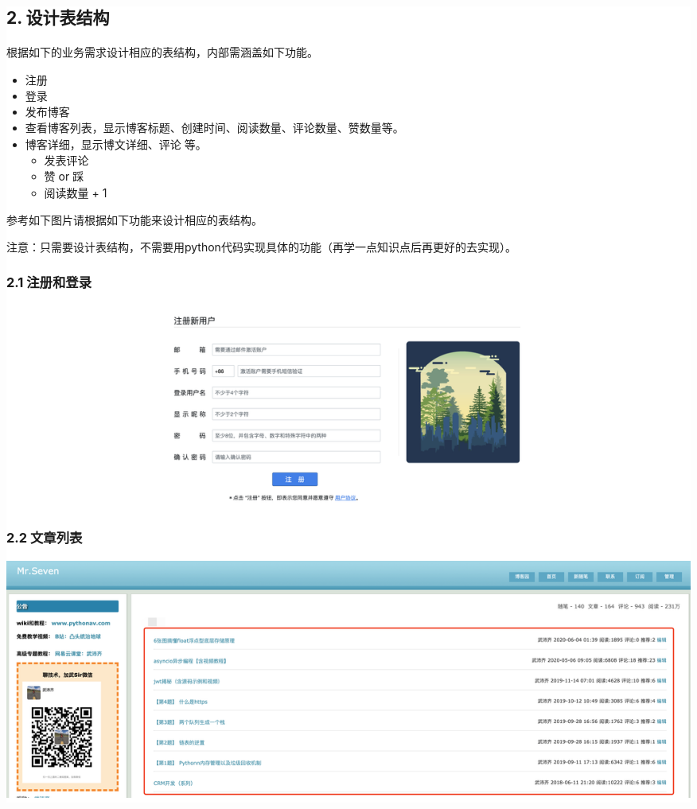 



## 2. 设计表结构

根据如下的业务需求设计相应的表结构，内部需涵盖如下功能。

- 注册
- 登录
- 发布博客
- 查看博客列表，显示博客标题、创建时间、阅读数量、评论数量、赞数量等。
- 博客详细，显示博文详细、评论 等。
  - 发表评论
  - 赞 or 踩
  - 阅读数量 + 1

参考如下图片请根据如下功能来设计相应的表结构。



注意：只需要设计表结构，不需要用python代码实现具体的功能（再学一点知识点后再更好的去实现）。



### 2.1 注册和登录

![image-20210520204812764](assets/image-20210520204812764.png)

### 2.2 文章列表

![image-20210520204735867](assets/image-20210520204735867.png)
